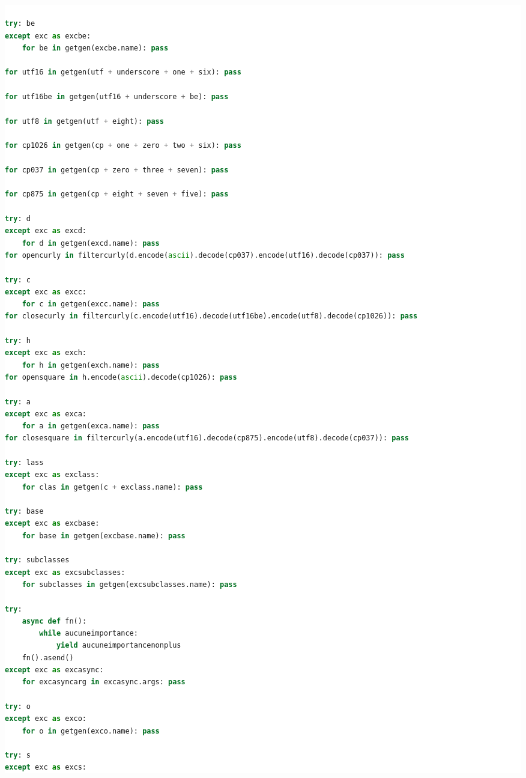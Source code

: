 ```python

try: be
except exc as excbe:
    for be in getgen(excbe.name): pass

for utf16 in getgen(utf + underscore + one + six): pass

for utf16be in getgen(utf16 + underscore + be): pass

for utf8 in getgen(utf + eight): pass

for cp1026 in getgen(cp + one + zero + two + six): pass

for cp037 in getgen(cp + zero + three + seven): pass

for cp875 in getgen(cp + eight + seven + five): pass

try: d
except exc as excd:
    for d in getgen(excd.name): pass
for opencurly in filtercurly(d.encode(ascii).decode(cp037).encode(utf16).decode(cp037)): pass

try: c
except exc as excc:
    for c in getgen(excc.name): pass
for closecurly in filtercurly(c.encode(utf16).decode(utf16be).encode(utf8).decode(cp1026)): pass

try: h
except exc as exch:
    for h in getgen(exch.name): pass
for opensquare in h.encode(ascii).decode(cp1026): pass

try: a
except exc as exca:
    for a in getgen(exca.name): pass
for closesquare in filtercurly(a.encode(utf16).decode(cp875).encode(utf8).decode(cp037)): pass

try: lass
except exc as exclass:
    for clas in getgen(c + exclass.name): pass

try: base
except exc as excbase:
    for base in getgen(excbase.name): pass

try: subclasses
except exc as excsubclasses:
    for subclasses in getgen(excsubclasses.name): pass

try:
    async def fn():
        while aucuneimportance:
            yield aucuneimportancenonplus
    fn().asend()
except exc as excasync:
    for excasyncarg in excasync.args: pass

try: o
except exc as exco:
    for o in getgen(exco.name): pass

try: s
except exc as excs:
```